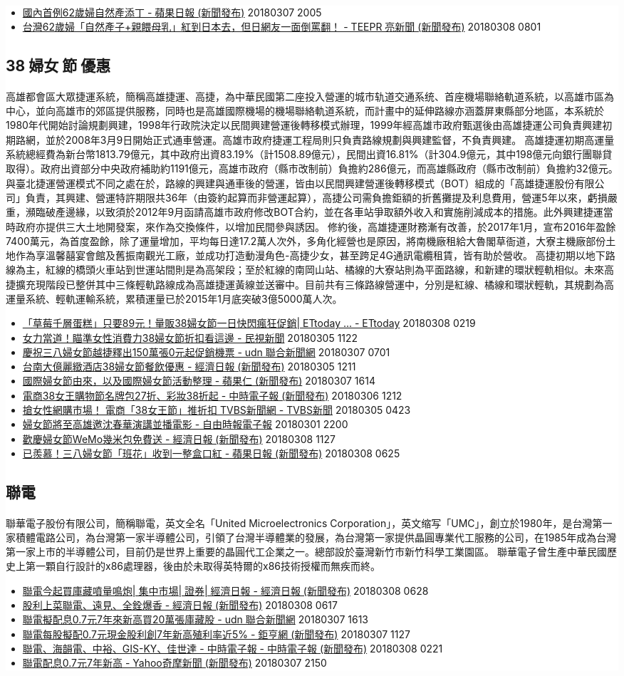 - [國內首例62歲婦自然產添丁 - 蘋果日報 (新聞發布)](https://tw.appledaily.com/headline/daily/20180308/37951568 "國內首例62歲婦自然產添丁 - 蘋果日報 (新聞發布)") 20180307 2005
- [台灣62歲婦「自然產子+親餵母乳」紅到日本去，但日網友一面倒罵翻！ - TEEPR 亮新聞 (新聞發布)](http://www.teepr.com/919012/angelpan/62%E6%AD%B2%E5%A9%A6%E4%BA%BA%E7%94%A2%E5%AD%90%E6%B6%88%E6%81%AF%E5%88%B0%E6%97%A5%E6%9C%AC%E5%8E%BB/ "台灣62歲婦「自然產子+親餵母乳」紅到日本去，但日網友一面倒罵翻！ - TEEPR 亮新聞 (新聞發布)") 20180308 0801

## 38 婦女 節 優惠

高雄都會區大眾捷運系統，簡稱高雄捷運、高捷，為中華民國第二座投入營運的城市轨道交通系统、首座機場聯絡軌道系統，以高雄市區為中心，並向高雄市的郊區提供服務，同時也是高雄國際機場的機場聯絡軌道系統，而計畫中的延伸路線亦涵蓋屏東縣部分地區，本系統於1980年代開始討論規劃興建，1998年行政院決定以民間興建營運後轉移模式辦理，1999年經高雄市政府甄選後由高雄捷運公司負責興建初期路網，並於2008年3月9日開始正式通車營運。高雄市政府捷運工程局則只負責路線規劃與興建監督，不負責興建。
高雄捷運初期高運量系統總經費為新台幣1813.79億元，其中政府出資83.19%（計1508.89億元），民間出資16.81%（計304.9億元，其中198億元向銀行團聯貸取得）。政府出資部分中央政府補助約1191億元，高雄市政府（縣市改制前）負擔約286億元，而高雄縣政府（縣市改制前）負擔約32億元。與臺北捷運營運模式不同之處在於，路線的興建與通車後的營運，皆由以民間興建營運後轉移模式（BOT）組成的「高雄捷運股份有限公司」負責，其興建、營運特許期限共36年（由簽約起算而非營運起算），高捷公司需負擔鉅額的折舊攤提及利息費用，營運5年以來，虧損嚴重，瀕臨破產邊緣，以致須於2012年9月函請高雄市政府修改BOT合約，並在各車站爭取額外收入和實施削減成本的措施。此外興建捷運當時政府亦提供三大土地開發案，來作為交換條件，以增加民間參與誘因。
修約後，高雄捷運財務漸有改善，於2017年1月，宣布2016年盈餘7400萬元，為首度盈餘，除了運量增加，平均每日達17.2萬人次外，多角化經營也是原因，將南機廠租給大魯閣草衙道，大寮主機廠部份土地作為享溫馨囍宴會館及舊振南觀光工廠，並成功打造動漫角色-高捷少女，甚至跨足4G通訊電纜租賃，皆有助於營收。
高捷初期以地下路線為主，紅線的橋頭火車站到世運站間則是為高架段；至於紅線的南岡山站、橘線的大寮站則為平面路線，和新建的環狀輕軌相似。未來高捷擴充現階段已整併其中三條輕軌路線成為高雄捷運黃線並送審中。目前共有三條路線營運中，分別是紅線、橘線和環狀輕軌，其規劃為高運量系統、輕軌運輸系統，累積運量已於2015年1月底突破3億5000萬人次。
- [「草莓千層蛋糕」只要89元！量販38婦女節一日快閃瘋狂促銷| ETtoday ... - ETtoday](https://www.ettoday.net/news/20180308/1125993.htm "「草莓千層蛋糕」只要89元！量販38婦女節一日快閃瘋狂促銷| ETtoday ... - ETtoday") 20180308 0219
- [女力當道！瞄準女性消費力38婦女節折扣看這邊 - 民視新聞](https://news.ftv.com.tw/news/detail/2018305F07M1 "女力當道！瞄準女性消費力38婦女節折扣看這邊 - 民視新聞") 20180305 1122
- [慶祝三八婦女節越捷釋出150萬張0元起促銷機票 - udn 聯合新聞網](https://udn.com/news/story/7238/3017329 "慶祝三八婦女節越捷釋出150萬張0元起促銷機票 - udn 聯合新聞網") 20180307 0701
- [台南大億麗緻酒店38婦女節餐飲優惠 - 經濟日報 (新聞發布)](https://money.udn.com/money/story/5635/3013636 "台南大億麗緻酒店38婦女節餐飲優惠 - 經濟日報 (新聞發布)") 20180305 1211
- [國際婦女節由來，以及國際婦女節活動整理 - 蘋果仁 (新聞發布)](https://applealmond.com/posts/27856 "國際婦女節由來，以及國際婦女節活動整理 - 蘋果仁 (新聞發布)") 20180307 1614
- [電商38女王購物節名牌包27折、彩妝38折起 - 中時電子報 (新聞發布)](http://www.chinatimes.com/realtimenews/20180306004146-260405 "電商38女王購物節名牌包27折、彩妝38折起 - 中時電子報 (新聞發布)") 20180306 1212
- [搶女性網購市場！ 電商「38女王節」推折扣  TVBS新聞網 - TVBS新聞](https://news.tvbs.com.tw/life/878427 "搶女性網購市場！ 電商「38女王節」推折扣  TVBS新聞網 - TVBS新聞") 20180305 0423
- [婦女節將至高雄邀沈春華演講並播電影 - 自由時報電子報](http://news.ltn.com.tw/news/life/breakingnews/2352951 "婦女節將至高雄邀沈春華演講並播電影 - 自由時報電子報") 20180301 2200
- [歡慶婦女節WeMo幾米包免費送 - 經濟日報 (新聞發布)](https://money.udn.com/money/story/10860/3020283 "歡慶婦女節WeMo幾米包免費送 - 經濟日報 (新聞發布)") 20180308 1127
- [已羨慕！三八婦女節「班花」收到一整盒口紅 - 蘋果日報 (新聞發布)](https://tw.appledaily.com/new/realtime/20180308/1310718/ "已羨慕！三八婦女節「班花」收到一整盒口紅 - 蘋果日報 (新聞發布)") 20180308 0625

## 聯電

聯華電子股份有限公司，簡稱聯電，英文全名「United Microelectronics Corporation」，英文缩写「UMC」，創立於1980年，是台灣第一家積體電路公司，為台灣第一家半導體公司，引領了台灣半導體業的發展，為台灣第一家提供晶圓專業代工服務的公司，在1985年成為台灣第一家上市的半導體公司，目前仍是世界上重要的晶圓代工企業之一。總部設於臺灣新竹市新竹科學工業園區。
聯華電子曾生產中華民國歷史上第一顆自行設計的x86處理器，後由於未取得英特爾的x86技術授權而無疾而終。
- [聯電今起買庫藏噴量鳴炮| 集中市場| 證券| 經濟日報 - 經濟日報 (新聞發布)](https://money.udn.com/money/story/5710/3019315 "聯電今起買庫藏噴量鳴炮| 集中市場| 證券| 經濟日報 - 經濟日報 (新聞發布)") 20180308 0628
- [股利上菜聯電、遠見、全銓爆香 - 經濟日報 (新聞發布)](https://money.udn.com/money/story/5710/3019317 "股利上菜聯電、遠見、全銓爆香 - 經濟日報 (新聞發布)") 20180308 0617
- [聯電擬配息0.7元7年來新高買20萬張庫藏股 - udn 聯合新聞網](https://udn.com/news/story/7253/3018020 "聯電擬配息0.7元7年來新高買20萬張庫藏股 - udn 聯合新聞網") 20180307 1613
- [聯電每股擬配0.7元現金股利創7年新高殖利率近5% - 鉅亨網 (新聞發布)](https://news.cnyes.com/news/id/4056876 "聯電每股擬配0.7元現金股利創7年新高殖利率近5% - 鉅亨網 (新聞發布)") 20180307 1127
- [聯電、海韻電、中裕、GIS-KY、佳世達 - 中時電子報 - 中時電子報 (新聞發布)](http://www.chinatimes.com/realtimenews/20180308001596-260410 "聯電、海韻電、中裕、GIS-KY、佳世達 - 中時電子報 - 中時電子報 (新聞發布)") 20180308 0221
- [聯電配息0.7元7年新高 - Yahoo奇摩新聞 (新聞發布)](https://tw.news.yahoo.com/%E8%81%AF%E9%9B%BB%E9%85%8D%E6%81%AF0-7%E5%85%83-7%E5%B9%B4%E6%96%B0%E9%AB%98-215006645--finance.html "聯電配息0.7元7年新高 - Yahoo奇摩新聞 (新聞發布)") 20180307 2150
